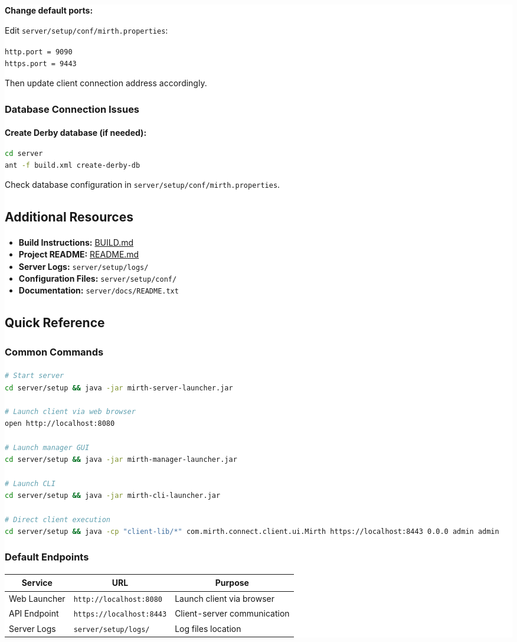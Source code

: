 **Change default ports:**

Edit `server/setup/conf/mirth.properties`:
```properties
http.port = 9090
https.port = 9443
```

Then update client connection address accordingly.

### Database Connection Issues

**Create Derby database (if needed):**
```bash
cd server
ant -f build.xml create-derby-db
```

Check database configuration in `server/setup/conf/mirth.properties`.

## Additional Resources

- **Build Instructions:** [BUILD.md](BUILD.md)
- **Project README:** [README.md](README.md)
- **Server Logs:** `server/setup/logs/`
- **Configuration Files:** `server/setup/conf/`
- **Documentation:** `server/docs/README.txt`

## Quick Reference

### Common Commands

```bash
# Start server
cd server/setup && java -jar mirth-server-launcher.jar

# Launch client via web browser
open http://localhost:8080

# Launch manager GUI
cd server/setup && java -jar mirth-manager-launcher.jar

# Launch CLI
cd server/setup && java -jar mirth-cli-launcher.jar

# Direct client execution
cd server/setup && java -cp "client-lib/*" com.mirth.connect.client.ui.Mirth https://localhost:8443 0.0.0 admin admin
```

### Default Endpoints

| Service | URL | Purpose |
|---------|-----|---------|
| Web Launcher | `http://localhost:8080` | Launch client via browser |
| API Endpoint | `https://localhost:8443` | Client-server communication |
| Server Logs | `server/setup/logs/` | Log files location |
